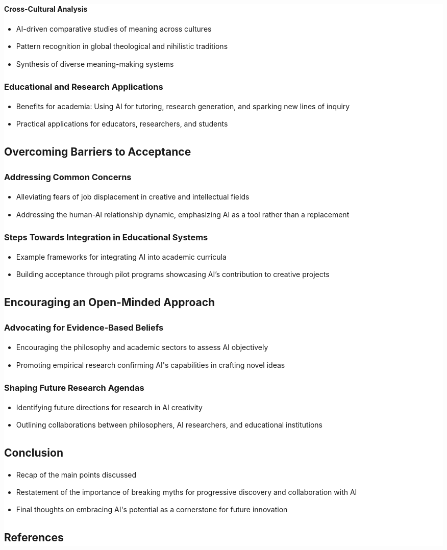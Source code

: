 #### Cross-Cultural Analysis

- AI-driven comparative studies of meaning across cultures

- Pattern recognition in global theological and nihilistic traditions

- Synthesis of diverse meaning-making systems

### Educational and Research Applications

- Benefits for academia: Using AI for tutoring, research generation, and sparking new lines of inquiry

- Practical applications for educators, researchers, and students

## Overcoming Barriers to Acceptance

### Addressing Common Concerns

- Alleviating fears of job displacement in creative and intellectual fields

- Addressing the human-AI relationship dynamic, emphasizing AI as a tool rather than a replacement

### Steps Towards Integration in Educational Systems

- Example frameworks for integrating AI into academic curricula

- Building acceptance through pilot programs showcasing AI’s contribution to creative projects

## Encouraging an Open-Minded Approach

### Advocating for Evidence-Based Beliefs

- Encouraging the philosophy and academic sectors to assess AI objectively

- Promoting empirical research confirming AI's capabilities in crafting novel ideas

### Shaping Future Research Agendas

- Identifying future directions for research in AI creativity

- Outlining collaborations between philosophers, AI researchers, and educational institutions

## Conclusion

- Recap of the main points discussed

- Restatement of the importance of breaking myths for progressive discovery and collaboration with AI

- Final thoughts on embracing AI's potential as a cornerstone for future innovation

## References
